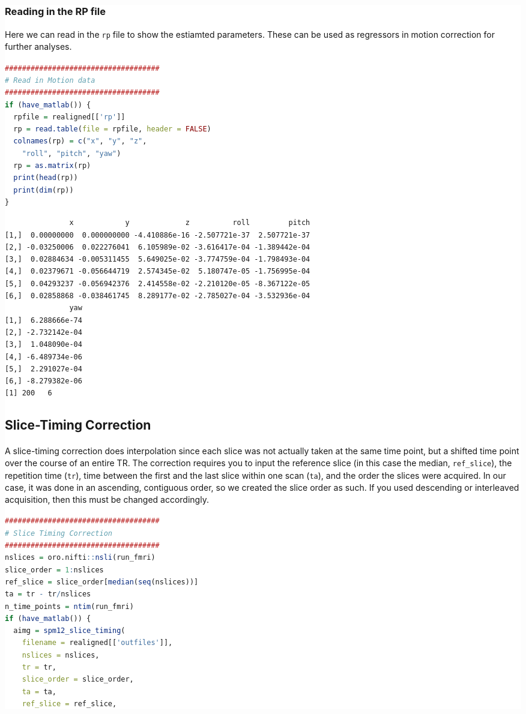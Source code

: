 ### Reading in the RP file

Here we can read in the `rp` file to show the estiamted parameters.  These can be used as regressors in motion correction for further analyses.


```r
####################################
# Read in Motion data
####################################
if (have_matlab()) {
  rpfile = realigned[['rp']]
  rp = read.table(file = rpfile, header = FALSE)
  colnames(rp) = c("x", "y", "z", 
  	"roll", "pitch", "yaw")
  rp = as.matrix(rp)
  print(head(rp))
  print(dim(rp))
}
```

```
               x            y             z          roll         pitch
[1,]  0.00000000  0.000000000 -4.410886e-16 -2.507721e-37  2.507721e-37
[2,] -0.03250006  0.022276041  6.105989e-02 -3.616417e-04 -1.389442e-04
[3,]  0.02884634 -0.005311455  5.649025e-02 -3.774759e-04 -1.798493e-04
[4,]  0.02379671 -0.056644719  2.574345e-02  5.180747e-05 -1.756995e-04
[5,]  0.04293237 -0.056942376  2.414558e-02 -2.210120e-05 -8.367122e-05
[6,]  0.02858868 -0.038461745  8.289177e-02 -2.785027e-04 -3.532936e-04
               yaw
[1,]  6.288666e-74
[2,] -2.732142e-04
[3,]  1.048090e-04
[4,] -6.489734e-06
[5,]  2.291027e-04
[6,] -8.279382e-06
[1] 200   6
```

## Slice-Timing Correction

A slice-timing correction does interpolation since each slice was not actually taken at the same time point, but a shifted time point over the course of an entire TR.  The correction requires you to input the reference slice (in this case the median, `ref_slice`), the repetition time (`tr`), time between the first and the last slice within one scan (`ta`), and the order the slices were acquired.  In our case, it was done in an ascending, contiguous order, so we created the slice order as such.  If you used descending or interleaved acquisition, then this must be changed accordingly. 


```r
####################################
# Slice Timing Correction
####################################
nslices = oro.nifti::nsli(run_fmri)
slice_order = 1:nslices
ref_slice = slice_order[median(seq(nslices))]
ta = tr - tr/nslices
n_time_points = ntim(run_fmri)
if (have_matlab()) {
  aimg = spm12_slice_timing(
  	filename = realigned[['outfiles']],
  	nslices = nslices,
  	tr = tr, 
  	slice_order = slice_order,
  	ta = ta, 
  	ref_slice = ref_slice,
```